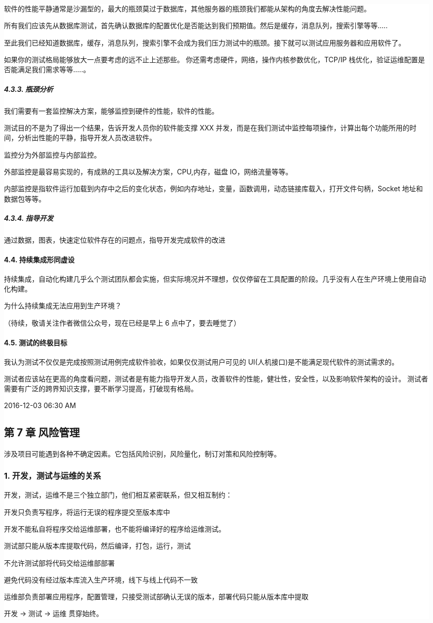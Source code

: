 软件的性能平静通常是沙漏型的，最大的瓶颈莫过于数据库，其他服务器的瓶颈我们都能从架构的角度去解决性能问题。

所有我们应该先从数据库测试，首先确认数据库的配置优化是否能达到我们预期值。然后是缓存，消息队列，搜索引擎等等.....

至此我们已经知道数据库，缓存，消息队列，搜索引擎不会成为我们压力测试中的瓶颈。接下就可以测试应用服务器和应用软件了。

如果你的测试格局能够放大一点要考虑的远不止上述那些。 你还需考虑硬件，网络，操作内核参数优化，TCP/IP 栈优化，验证运维配置是否能满足我们需求等等.....。

##### 4.3.3. 瓶颈分析

我们需要有一套监控解决方案，能够监控到硬件的性能，软件的性能。

测试目的不是为了得出一个结果，告诉开发人员你的软件能支撑 XXX 并发，而是在我们测试中监控每项操作，计算出每个功能所用的时间，分析出性能的平静，指导开发人员改进软件。

监控分为外部监控与内部监控。

外部监控是最容易实现的，有成熟的工具以及解决方案，CPU,内存，磁盘 IO，网络流量等等。

内部监控是指软件运行加载到内存中之后的变化状态，例如内存地址，变量，函数调用，动态链接库载入，打开文件句柄，Socket 地址和数据包等等。

##### 4.3.4. 指导开发

通过数据，图表，快速定位软件存在的问题点，指导开发完成软件的改进

#### 4.4. 持续集成形同虚设

持续集成，自动化构建几乎么个测试团队都会实施，但实际境况并不理想，仅仅停留在工具配置的阶段。几乎没有人在生产环境上使用自动化构建。

为什么持续集成无法应用到生产环境？

（待续，敬请关注作者微信公众号，现在已经是早上 6 点中了，要去睡觉了）

#### 4.5. 测试的终极目标

我认为测试不仅仅是完成按照测试用例完成软件验收，如果仅仅测试用户可见的 UI(人机接口)是不能满足现代软件的测试需求的。

测试者应该站在更高的角度看问题，测试者是有能力指导开发人员，改善软件的性能，健壮性，安全性，以及影响软件架构的设计。 测试者需要有广泛的跨界知识支撑，要不断学习提高，打破现有格局。

2016-12-03 06:30 AM

## 第 7 章 风险管理

涉及项目可能遇到各种不确定因素。它包括风险识别，风险量化，制订对策和风险控制等。

### 1. 开发，测试与运维的关系

开发，测试，运维不是三个独立部门，他们相互紧密联系，但又相互制约：

开发只负责写程序，将运行无误的程序提交至版本库中

开发不能私自将程序交给运维部署，也不能将编译好的程序给运维测试。

测试部只能从版本库提取代码，然后编译，打包，运行，测试

不允许测试部将代码交给运维部部署

避免代码没有经过版本库流入生产环境，线下与线上代码不一致

运维部负责部署应用程序，配置管理，只接受测试部确认无误的版本，部署代码只能从版本库中提取

开发 -> 测试 -> 运维 贯穿始终。
